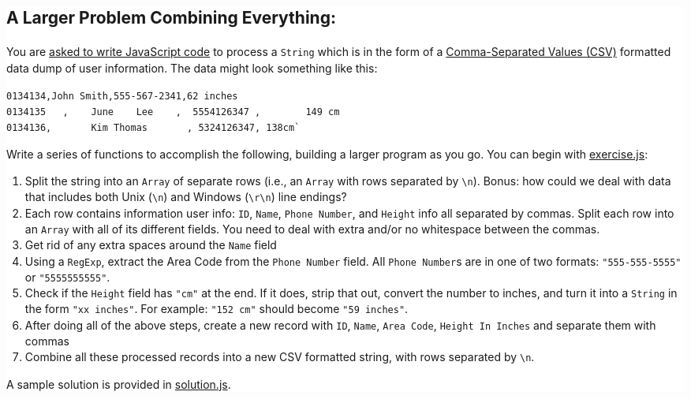 ## A Larger Problem Combining Everything:

You are [asked to write JavaScript code](exercise.js) to process a `String` which is in the form of a [Comma-Separated Values (CSV)](https://en.wikipedia.org/wiki/Comma-separated_values) formatted data dump of user information.  The data might look something like this:

```csv
0134134,John Smith,555-567-2341,62 inches
0134135   ,    June    Lee    ,  5554126347 ,        149 cm
0134136,       Kim Thomas       , 5324126347, 138cm`
```

Write a series of functions to accomplish the following, building a larger program as you go.  You can begin with [exercise.js](exercise.js):

1. Split the string into an `Array` of separate rows (i.e., an `Array` with rows separated by `\n`).  Bonus: how could we deal with data that includes both Unix (`\n`) and Windows (`\r\n`) line endings?
2. Each row contains information user info: `ID`, `Name`, `Phone Number`, and `Height` info all separated by commas.  Split each row into an `Array` with all of its different fields.  You need to deal with extra and/or no whitespace between the commas.
3. Get rid of any extra spaces around the `Name` field
4. Using a `RegExp`, extract the Area Code from the `Phone Number` field.  All `Phone Number`s are in one of two formats: `"555-555-5555"` or `"5555555555"`.
5. Check if the `Height` field has `"cm"` at the end.  If it does, strip that out, convert the number to inches, and turn it into a `String` in the form `"xx inches"`.  For example: `"152 cm"` should become `"59 inches"`.  
6. After doing all of the above steps, create a new record with `ID`, `Name`, `Area Code`, `Height In Inches` and separate them with commas
7. Combine all these processed records into a new CSV formatted string, with rows separated by `\n`.

A sample solution is provided in [solution.js](solution.js).
